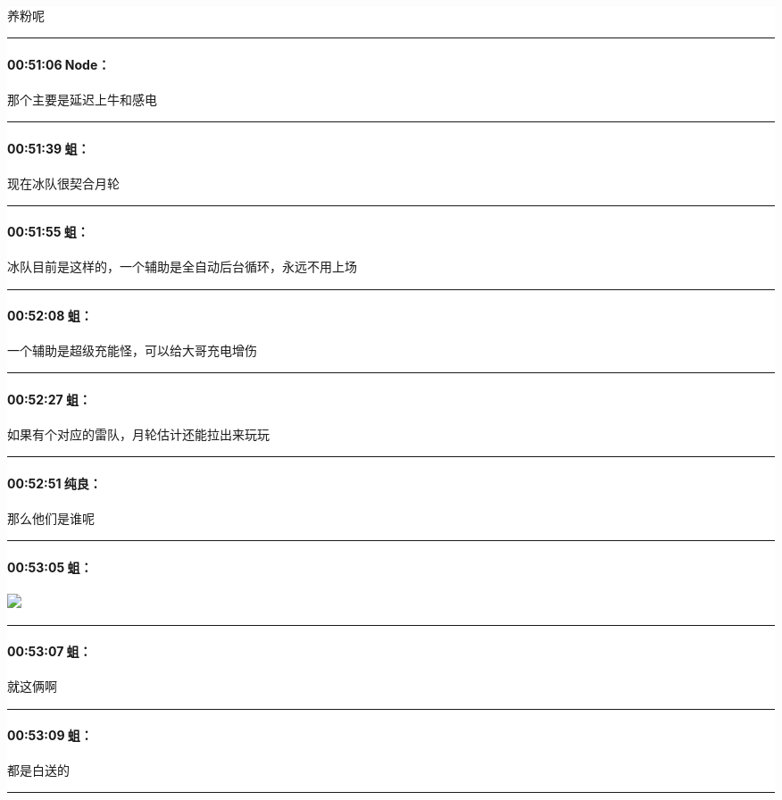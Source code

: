 养粉呢

*****

#### 00:51:06  Node：

那个主要是延迟上牛和感电

*****

#### 00:51:39  蛆：

现在冰队很契合月轮

*****

#### 00:51:55  蛆：

冰队目前是这样的，一个辅助是全自动后台循环，永远不用上场

*****

#### 00:52:08  蛆：

一个辅助是超级充能怪，可以给大哥充电增伤

*****

#### 00:52:27  蛆：

如果有个对应的雷队，月轮估计还能拉出来玩玩

*****

#### 00:52:51  纯良：

那么他们是谁呢

*****

#### 00:53:05  蛆：

![](http://gchat.qpic.cn/gchatpic_new/794594593/590331701-2764567496-E031E47C234EE2A1689F5EA243D8CAA2/0?term=2")

*****

#### 00:53:07  蛆：

就这俩啊

*****

#### 00:53:09  蛆：

都是白送的

*****
